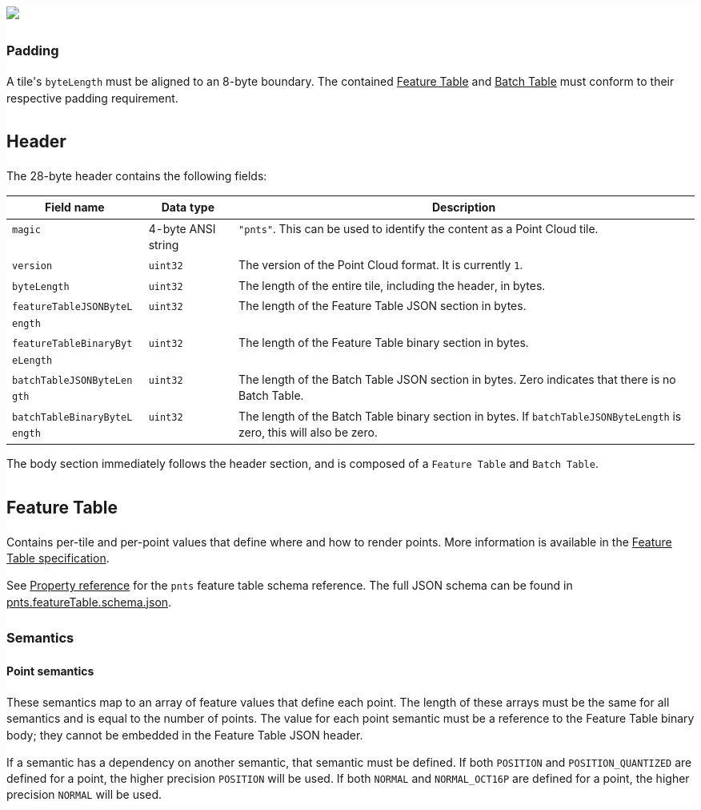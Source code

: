 ![](figures/layout.png)

### Padding

A tile's `byteLength` must be aligned to an 8-byte boundary. The contained [Feature Table](../FeatureTable/README.md#padding) and [Batch Table](../BatchTable/README.md#padding) must conform to their respective padding requirement.

## Header

The 28-byte header contains the following fields:

| Field name | Data type | Description |
| --- | --- | --- |
| `magic` | 4-byte ANSI string | `"pnts"`.  This can be used to identify the content as a Point Cloud tile. |
| `version` | `uint32` | The version of the Point Cloud format. It is currently `1`. |
| `byteLength` | `uint32` | The length of the entire tile, including the header, in bytes. |
| `featureTableJSONByteLength` | `uint32` | The length of the Feature Table JSON section in bytes. |
| `featureTableBinaryByteLength` | `uint32` | The length of the Feature Table binary section in bytes. |
| `batchTableJSONByteLength` | `uint32` | The length of the Batch Table JSON section in bytes. Zero indicates that there is no Batch Table. |
| `batchTableBinaryByteLength` | `uint32` | The length of the Batch Table binary section in bytes. If `batchTableJSONByteLength` is zero, this will also be zero. |

The body section immediately follows the header section, and is composed of a `Feature Table` and `Batch Table`.

## Feature Table

Contains per-tile and per-point values that define where and how to render points.
More information is available in the [Feature Table specification](../FeatureTable/README.md).

See [Property reference](#property-reference) for the `pnts` feature table schema reference. The full JSON schema can be found in [pnts.featureTable.schema.json](../../schema/TileFormats/pnts.featureTable.schema.json).

### Semantics

#### Point semantics

These semantics map to an array of feature values that define each point. The length of these arrays must be the same for all semantics and is equal to the number of points.
The value for each point semantic must be a reference to the Feature Table binary body; they cannot be embedded in the Feature Table JSON header.

If a semantic has a dependency on another semantic, that semantic must be defined.
If both `POSITION` and `POSITION_QUANTIZED` are defined for a point, the higher precision `POSITION` will be used.
If both `NORMAL` and `NORMAL_OCT16P` are defined for a point, the higher precision `NORMAL` will be used.
